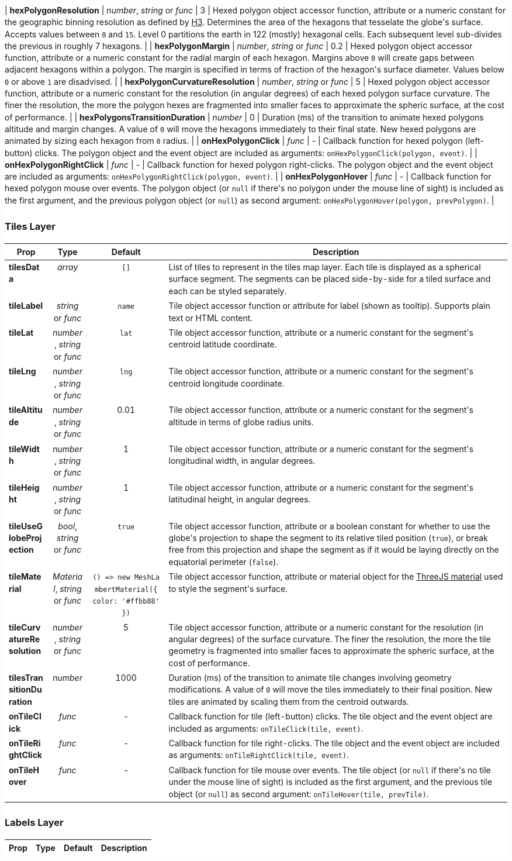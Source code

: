 | <b>hexPolygonResolution</b> | <i>number</i>, <i>string</i> or <i>func</i> | 3 | Hexed polygon object accessor function, attribute or a numeric constant for the geographic binning resolution as defined by [H3](https://uber.github.io/h3/#/documentation/core-library/resolution-table). Determines the area of the hexagons that tesselate the globe's surface. Accepts values between `0` and `15`. Level 0 partitions the earth in 122 (mostly) hexagonal cells. Each subsequent level sub-divides the previous in roughly 7 hexagons. |
| <b>hexPolygonMargin</b> | <i>number</i>, <i>string</i> or <i>func</i> | 0.2 | Hexed polygon object accessor function, attribute or a numeric constant for the radial margin of each hexagon. Margins above `0` will create gaps between adjacent hexagons within a polygon. The margin is specified in terms of fraction of the hexagon's surface diameter. Values below `0` or above `1` are disadvised. |
| <b>hexPolygonCurvatureResolution</b> | <i>number</i>, <i>string</i> or <i>func</i> | 5 | Hexed polygon object accessor function, attribute or a numeric constant for the resolution (in angular degrees) of each hexed polygon surface curvature. The finer the resolution, the more the polygon hexes are fragmented into smaller faces to approximate the spheric surface, at the cost of performance. |
| <b>hexPolygonsTransitionDuration</b> | <i>number</i> | 0 | Duration (ms) of the transition to animate hexed polygons altitude and margin changes. A value of `0` will move the hexagons immediately to their final state. New hexed polygons are animated by sizing each hexagon from `0` radius. |
| <b>onHexPolygonClick</b> | <i>func</i> | *-* | Callback function for hexed polygon (left-button) clicks. The polygon object and the event object are included as arguments: `onHexPolygonClick(polygon, event)`. |
| <b>onHexPolygonRightClick</b> | <i>func</i> | *-* | Callback function for hexed polygon right-clicks. The polygon object and the event object are included as arguments: `onHexPolygonRightClick(polygon, event)`. |
| <b>onHexPolygonHover</b> | <i>func</i> | *-* | Callback function for hexed polygon mouse over events. The polygon object (or `null` if there's no polygon under the mouse line of sight) is included as the first argument, and the previous polygon object (or `null`) as second argument: `onHexPolygonHover(polygon, prevPolygon)`. |

### Tiles Layer

| Prop | Type | Default | Description |
| --- | :--: | :--: | --- |
| <b>tilesData</b> | <i>array</i> | `[]` | List of tiles to represent in the tiles map layer. Each tile is displayed as a spherical surface segment. The segments can be placed side-by-side for a tiled surface and each can be styled separately. |
| <b>tileLabel</b> | <i>string</i> or <i>func</i> | `name` | Tile object accessor function or attribute for label (shown as tooltip). Supports plain text or HTML content. |
| <b>tileLat</b> | <i>number</i>, <i>string</i> or <i>func</i> | `lat` | Tile object accessor function, attribute or a numeric constant for the segment's centroid latitude coordinate. |
| <b>tileLng</b> | <i>number</i>, <i>string</i> or <i>func</i> | `lng` | Tile object accessor function, attribute or a numeric constant for the segment's centroid longitude coordinate. |
| <b>tileAltitude</b> | <i>number</i>, <i>string</i> or <i>func</i> | 0.01 | Tile object accessor function, attribute or a numeric constant for the segment's altitude in terms of globe radius units. |
| <b>tileWidth</b> | <i>number</i>, <i>string</i> or <i>func</i> | 1 | Tile object accessor function, attribute or a numeric constant for the segment's longitudinal width, in angular degrees. |
| <b>tileHeight</b> | <i>number</i>, <i>string</i> or <i>func</i> | 1 | Tile object accessor function, attribute or a numeric constant for the segment's latitudinal height, in angular degrees. |
| <b>tileUseGlobeProjection</b> | <i>bool</i>, <i>string</i> or <i>func</i> | `true` | Tile object accessor function, attribute or a boolean constant for whether to use the globe's projection to shape the segment to its relative tiled position (`true`), or break free from this projection and shape the segment as if it would be laying directly on the equatorial perimeter (`false`). |
| <b>tileMaterial</b> | <i>Material</i>, <i>string</i> or <i>func</i> | `() => new MeshLambertMaterial({ color: '#ffbb88' })` | Tile object accessor function, attribute or material object for the [ThreeJS material](https://threejs.org/docs/#api/en/materials/Material) used to style the segment's surface. |
| <b>tileCurvatureResolution</b> | <i>number</i>, <i>string</i> or <i>func</i> | 5 | Tile object accessor function, attribute or a numeric constant for the resolution (in angular degrees) of the surface curvature. The finer the resolution, the more the tile geometry is fragmented into smaller faces to approximate the spheric surface, at the cost of performance. |
| <b>tilesTransitionDuration</b> | <i>number</i> | 1000 | Duration (ms) of the transition to animate tile changes involving geometry modifications. A value of `0` will move the tiles immediately to their final position. New tiles are animated by scaling them from the centroid outwards. |
| <b>onTileClick</b> | <i>func</i> | *-* | Callback function for tile (left-button) clicks. The tile object and the event object are included as arguments: `onTileClick(tile, event)`. |
| <b>onTileRightClick</b> | <i>func</i> | *-* | Callback function for tile right-clicks. The tile object and the event object are included as arguments: `onTileRightClick(tile, event)`. |
| <b>onTileHover</b> | <i>func</i> | *-* | Callback function for tile mouse over events. The tile object (or `null` if there's no tile under the mouse line of sight) is included as the first argument, and the previous tile object (or `null`) as second argument: `onTileHover(tile, prevTile)`. |

### Labels Layer

| Prop | Type | Default | Description |
| --- | :--: | :--: | --- |